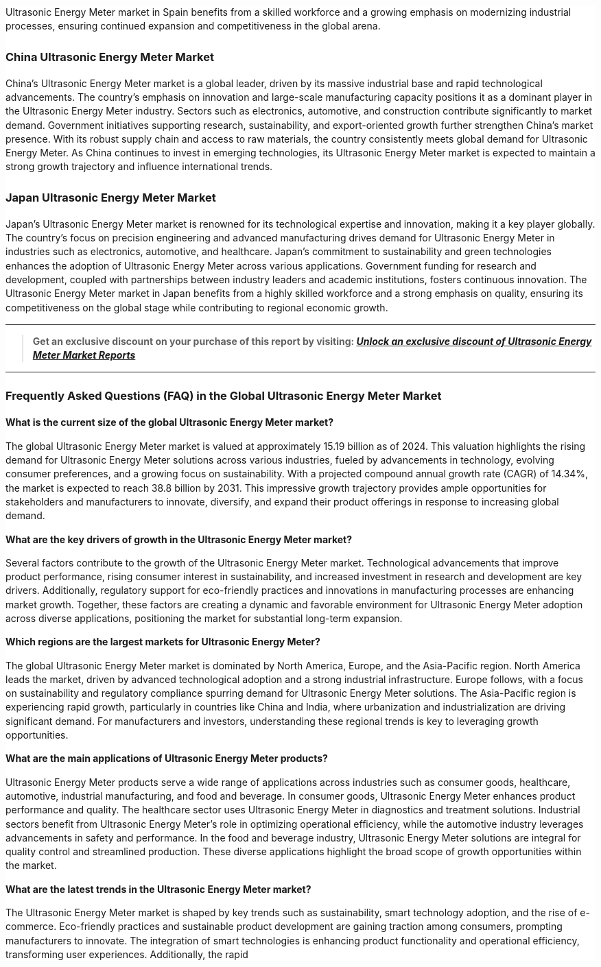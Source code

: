 Ultrasonic Energy Meter market in Spain benefits from a skilled workforce and a growing emphasis on modernizing industrial processes, ensuring continued expansion and competitiveness in the global arena.</p><h3>China Ultrasonic Energy Meter Market</h3><p>China&rsquo;s Ultrasonic Energy Meter market is a global leader, driven by its massive industrial base and rapid technological advancements. The country&rsquo;s emphasis on innovation and large-scale manufacturing capacity positions it as a dominant player in the Ultrasonic Energy Meter industry. Sectors such as electronics, automotive, and construction contribute significantly to market demand. Government initiatives supporting research, sustainability, and export-oriented growth further strengthen China&rsquo;s market presence. With its robust supply chain and access to raw materials, the country consistently meets global demand for Ultrasonic Energy Meter. As China continues to invest in emerging technologies, its Ultrasonic Energy Meter market is expected to maintain a strong growth trajectory and influence international trends.</p><h3>Japan Ultrasonic Energy Meter Market</h3><p>Japan&rsquo;s Ultrasonic Energy Meter market is renowned for its technological expertise and innovation, making it a key player globally. The country&rsquo;s focus on precision engineering and advanced manufacturing drives demand for Ultrasonic Energy Meter in industries such as electronics, automotive, and healthcare. Japan&rsquo;s commitment to sustainability and green technologies enhances the adoption of Ultrasonic Energy Meter across various applications. Government funding for research and development, coupled with partnerships between industry leaders and academic institutions, fosters continuous innovation. The Ultrasonic Energy Meter market in Japan benefits from a highly skilled workforce and a strong emphasis on quality, ensuring its competitiveness on the global stage while contributing to regional economic growth.</p><hr /><blockquote><p><strong>Get an exclusive discount on your purchase of this report by visiting: <em><a href="://marketresearchpulse.com/ask-for-discount/7027?utm_source=Github&amp;utm_medium=021">Unlock an exclusive discount of Ultrasonic Energy Meter Market Reports</a></em>&nbsp;</strong></p></blockquote><hr /><h3>Frequently Asked Questions (FAQ) in the Global Ultrasonic Energy Meter Market</h3><p><strong>What is the current size of the global Ultrasonic Energy Meter market?</strong></p><p>The global Ultrasonic Energy Meter market is valued at approximately 15.19 billion as of 2024. This valuation highlights the rising demand for Ultrasonic Energy Meter solutions across various industries, fueled by advancements in technology, evolving consumer preferences, and a growing focus on sustainability. With a projected compound annual growth rate (CAGR) of 14.34%, the market is expected to reach 38.8 billion by 2031. This impressive growth trajectory provides ample opportunities for stakeholders and manufacturers to innovate, diversify, and expand their product offerings in response to increasing global demand.</p><p><strong>What are the key drivers of growth in the Ultrasonic Energy Meter market?</strong></p><p>Several factors contribute to the growth of the Ultrasonic Energy Meter market. Technological advancements that improve product performance, rising consumer interest in sustainability, and increased investment in research and development are key drivers. Additionally, regulatory support for eco-friendly practices and innovations in manufacturing processes are enhancing market growth. Together, these factors are creating a dynamic and favorable environment for Ultrasonic Energy Meter adoption across diverse applications, positioning the market for substantial long-term expansion.</p><p><strong>Which regions are the largest markets for Ultrasonic Energy Meter?</strong></p><p>The global Ultrasonic Energy Meter market is dominated by North America, Europe, and the Asia-Pacific region. North America leads the market, driven by advanced technological adoption and a strong industrial infrastructure. Europe follows, with a focus on sustainability and regulatory compliance spurring demand for Ultrasonic Energy Meter solutions. The Asia-Pacific region is experiencing rapid growth, particularly in countries like China and India, where urbanization and industrialization are driving significant demand. For manufacturers and investors, understanding these regional trends is key to leveraging growth opportunities.</p><p><strong>What are the main applications of Ultrasonic Energy Meter products?</strong></p><p>Ultrasonic Energy Meter products serve a wide range of applications across industries such as consumer goods, healthcare, automotive, industrial manufacturing, and food and beverage. In consumer goods, Ultrasonic Energy Meter enhances product performance and quality. The healthcare sector uses Ultrasonic Energy Meter in diagnostics and treatment solutions. Industrial sectors benefit from Ultrasonic Energy Meter&rsquo;s role in optimizing operational efficiency, while the automotive industry leverages advancements in safety and performance. In the food and beverage industry, Ultrasonic Energy Meter solutions are integral for quality control and streamlined production. These diverse applications highlight the broad scope of growth opportunities within the market.</p><p><strong>What are the latest trends in the Ultrasonic Energy Meter market?</strong></p><p>The Ultrasonic Energy Meter market is shaped by key trends such as sustainability, smart technology adoption, and the rise of e-commerce. Eco-friendly practices and sustainable product development are gaining traction among consumers, prompting manufacturers to innovate. The integration of smart technologies is enhancing product functionality and operational efficiency, transforming user experiences. Additionally, the rapid